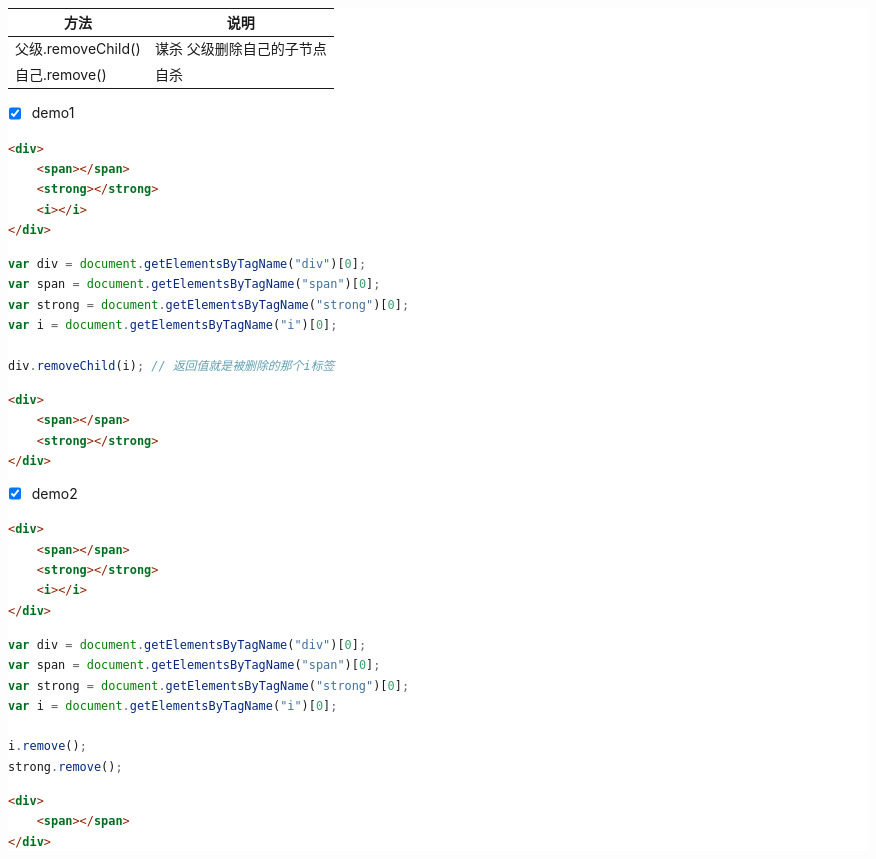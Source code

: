 | 方法               | 说明                      |
| ------------------ | ------------------------- |
| 父级.removeChild() | 谋杀 父级删除自己的子节点 |
| 自己.remove()      | 自杀                      |

- [x] demo1

```html
<div>
    <span></span>
    <strong></strong>
    <i></i>
</div>
```

```js
var div = document.getElementsByTagName("div")[0];
var span = document.getElementsByTagName("span")[0];
var strong = document.getElementsByTagName("strong")[0];
var i = document.getElementsByTagName("i")[0];

div.removeChild(i); // 返回值就是被删除的那个i标签
```

```html
<div>
    <span></span>
    <strong></strong>
</div>
```

- [x] demo2

```html
<div>
    <span></span>
    <strong></strong>
    <i></i>
</div>
```

```js
var div = document.getElementsByTagName("div")[0];
var span = document.getElementsByTagName("span")[0];
var strong = document.getElementsByTagName("strong")[0];
var i = document.getElementsByTagName("i")[0];

i.remove();
strong.remove();
```

```html
<div>
    <span></span>
</div>
```
